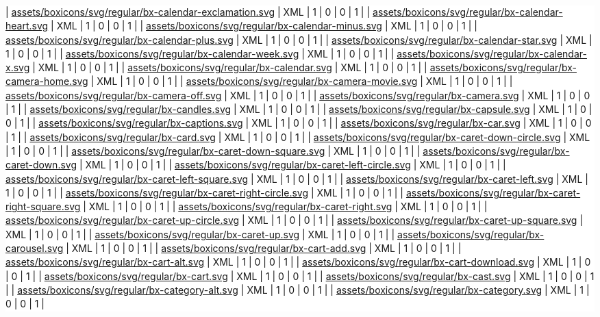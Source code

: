 | [assets/boxicons/svg/regular/bx-calendar-exclamation.svg](/assets/boxicons/svg/regular/bx-calendar-exclamation.svg) | XML | 1 | 0 | 0 | 1 |
| [assets/boxicons/svg/regular/bx-calendar-heart.svg](/assets/boxicons/svg/regular/bx-calendar-heart.svg) | XML | 1 | 0 | 0 | 1 |
| [assets/boxicons/svg/regular/bx-calendar-minus.svg](/assets/boxicons/svg/regular/bx-calendar-minus.svg) | XML | 1 | 0 | 0 | 1 |
| [assets/boxicons/svg/regular/bx-calendar-plus.svg](/assets/boxicons/svg/regular/bx-calendar-plus.svg) | XML | 1 | 0 | 0 | 1 |
| [assets/boxicons/svg/regular/bx-calendar-star.svg](/assets/boxicons/svg/regular/bx-calendar-star.svg) | XML | 1 | 0 | 0 | 1 |
| [assets/boxicons/svg/regular/bx-calendar-week.svg](/assets/boxicons/svg/regular/bx-calendar-week.svg) | XML | 1 | 0 | 0 | 1 |
| [assets/boxicons/svg/regular/bx-calendar-x.svg](/assets/boxicons/svg/regular/bx-calendar-x.svg) | XML | 1 | 0 | 0 | 1 |
| [assets/boxicons/svg/regular/bx-calendar.svg](/assets/boxicons/svg/regular/bx-calendar.svg) | XML | 1 | 0 | 0 | 1 |
| [assets/boxicons/svg/regular/bx-camera-home.svg](/assets/boxicons/svg/regular/bx-camera-home.svg) | XML | 1 | 0 | 0 | 1 |
| [assets/boxicons/svg/regular/bx-camera-movie.svg](/assets/boxicons/svg/regular/bx-camera-movie.svg) | XML | 1 | 0 | 0 | 1 |
| [assets/boxicons/svg/regular/bx-camera-off.svg](/assets/boxicons/svg/regular/bx-camera-off.svg) | XML | 1 | 0 | 0 | 1 |
| [assets/boxicons/svg/regular/bx-camera.svg](/assets/boxicons/svg/regular/bx-camera.svg) | XML | 1 | 0 | 0 | 1 |
| [assets/boxicons/svg/regular/bx-candles.svg](/assets/boxicons/svg/regular/bx-candles.svg) | XML | 1 | 0 | 0 | 1 |
| [assets/boxicons/svg/regular/bx-capsule.svg](/assets/boxicons/svg/regular/bx-capsule.svg) | XML | 1 | 0 | 0 | 1 |
| [assets/boxicons/svg/regular/bx-captions.svg](/assets/boxicons/svg/regular/bx-captions.svg) | XML | 1 | 0 | 0 | 1 |
| [assets/boxicons/svg/regular/bx-car.svg](/assets/boxicons/svg/regular/bx-car.svg) | XML | 1 | 0 | 0 | 1 |
| [assets/boxicons/svg/regular/bx-card.svg](/assets/boxicons/svg/regular/bx-card.svg) | XML | 1 | 0 | 0 | 1 |
| [assets/boxicons/svg/regular/bx-caret-down-circle.svg](/assets/boxicons/svg/regular/bx-caret-down-circle.svg) | XML | 1 | 0 | 0 | 1 |
| [assets/boxicons/svg/regular/bx-caret-down-square.svg](/assets/boxicons/svg/regular/bx-caret-down-square.svg) | XML | 1 | 0 | 0 | 1 |
| [assets/boxicons/svg/regular/bx-caret-down.svg](/assets/boxicons/svg/regular/bx-caret-down.svg) | XML | 1 | 0 | 0 | 1 |
| [assets/boxicons/svg/regular/bx-caret-left-circle.svg](/assets/boxicons/svg/regular/bx-caret-left-circle.svg) | XML | 1 | 0 | 0 | 1 |
| [assets/boxicons/svg/regular/bx-caret-left-square.svg](/assets/boxicons/svg/regular/bx-caret-left-square.svg) | XML | 1 | 0 | 0 | 1 |
| [assets/boxicons/svg/regular/bx-caret-left.svg](/assets/boxicons/svg/regular/bx-caret-left.svg) | XML | 1 | 0 | 0 | 1 |
| [assets/boxicons/svg/regular/bx-caret-right-circle.svg](/assets/boxicons/svg/regular/bx-caret-right-circle.svg) | XML | 1 | 0 | 0 | 1 |
| [assets/boxicons/svg/regular/bx-caret-right-square.svg](/assets/boxicons/svg/regular/bx-caret-right-square.svg) | XML | 1 | 0 | 0 | 1 |
| [assets/boxicons/svg/regular/bx-caret-right.svg](/assets/boxicons/svg/regular/bx-caret-right.svg) | XML | 1 | 0 | 0 | 1 |
| [assets/boxicons/svg/regular/bx-caret-up-circle.svg](/assets/boxicons/svg/regular/bx-caret-up-circle.svg) | XML | 1 | 0 | 0 | 1 |
| [assets/boxicons/svg/regular/bx-caret-up-square.svg](/assets/boxicons/svg/regular/bx-caret-up-square.svg) | XML | 1 | 0 | 0 | 1 |
| [assets/boxicons/svg/regular/bx-caret-up.svg](/assets/boxicons/svg/regular/bx-caret-up.svg) | XML | 1 | 0 | 0 | 1 |
| [assets/boxicons/svg/regular/bx-carousel.svg](/assets/boxicons/svg/regular/bx-carousel.svg) | XML | 1 | 0 | 0 | 1 |
| [assets/boxicons/svg/regular/bx-cart-add.svg](/assets/boxicons/svg/regular/bx-cart-add.svg) | XML | 1 | 0 | 0 | 1 |
| [assets/boxicons/svg/regular/bx-cart-alt.svg](/assets/boxicons/svg/regular/bx-cart-alt.svg) | XML | 1 | 0 | 0 | 1 |
| [assets/boxicons/svg/regular/bx-cart-download.svg](/assets/boxicons/svg/regular/bx-cart-download.svg) | XML | 1 | 0 | 0 | 1 |
| [assets/boxicons/svg/regular/bx-cart.svg](/assets/boxicons/svg/regular/bx-cart.svg) | XML | 1 | 0 | 0 | 1 |
| [assets/boxicons/svg/regular/bx-cast.svg](/assets/boxicons/svg/regular/bx-cast.svg) | XML | 1 | 0 | 0 | 1 |
| [assets/boxicons/svg/regular/bx-category-alt.svg](/assets/boxicons/svg/regular/bx-category-alt.svg) | XML | 1 | 0 | 0 | 1 |
| [assets/boxicons/svg/regular/bx-category.svg](/assets/boxicons/svg/regular/bx-category.svg) | XML | 1 | 0 | 0 | 1 |